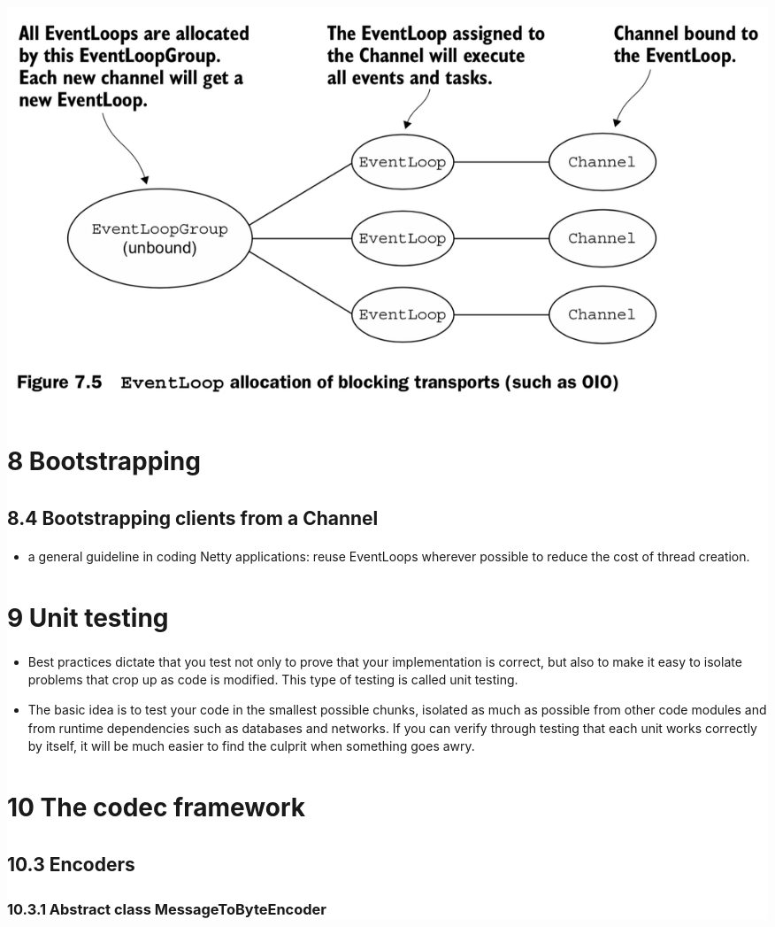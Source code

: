 ![Figure 7.5](/contents/netty-in-action/7.5.png)

# 8 Bootstrapping

## 8.4 Bootstrapping clients from a Channel

* a general guideline in coding Netty applications: reuse EventLoops wherever possible to reduce the cost of thread creation.

# 9 Unit testing

* Best practices dictate that you test not only to prove that your implementation is correct, but also to make it easy to isolate problems that crop up as code is modified. This type of testing is called unit testing.

* The basic idea is to test your code in the smallest possible chunks, isolated as much as possible from other code modules and from runtime dependencies such as databases and networks. If you can verify through testing that each unit works correctly by itself, it will be much easier to find the culprit when something goes awry.

# 10 The codec framework

## 10.3 Encoders

### 10.3.1 Abstract class MessageToByteEncoder
